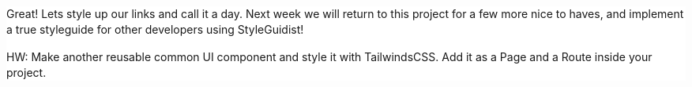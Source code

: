 Great! Lets style up our links and call it a day. Next week we will return to this project for a few more nice to haves, and implement a true styleguide for other developers using StyleGuidist!

HW: Make another reusable common UI component and style it with TailwindsCSS. Add it as a Page and a Route inside your project.
